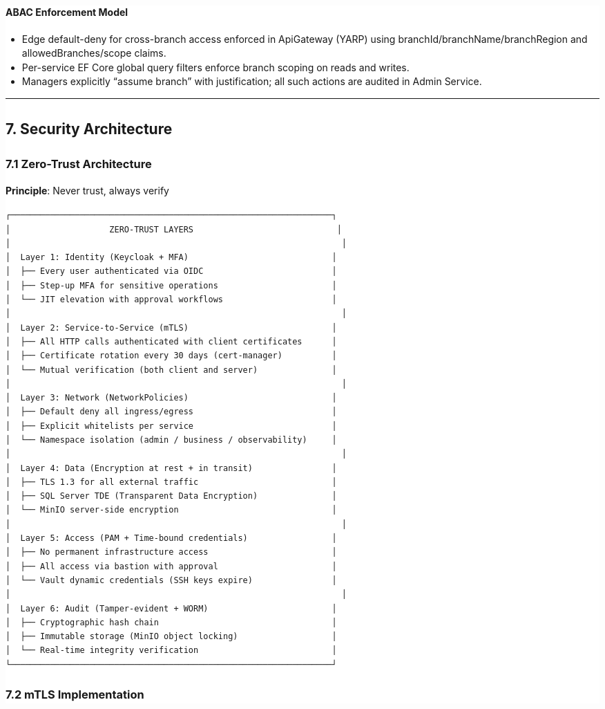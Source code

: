#### ABAC Enforcement Model
- Edge default-deny for cross-branch access enforced in ApiGateway (YARP) using branchId/branchName/branchRegion and allowedBranches/scope claims.
- Per-service EF Core global query filters enforce branch scoping on reads and writes.
- Managers explicitly “assume branch” with justification; all such actions are audited in Admin Service.

---

## 7. Security Architecture

### 7.1 Zero-Trust Architecture

**Principle**: Never trust, always verify

```
┌─────────────────────────────────────────────────────────────────┐
│                    ZERO-TRUST LAYERS                             │
│                                                                   │
│  Layer 1: Identity (Keycloak + MFA)                             │
│  ├── Every user authenticated via OIDC                          │
│  ├── Step-up MFA for sensitive operations                       │
│  └── JIT elevation with approval workflows                      │
│                                                                   │
│  Layer 2: Service-to-Service (mTLS)                             │
│  ├── All HTTP calls authenticated with client certificates      │
│  ├── Certificate rotation every 30 days (cert-manager)          │
│  └── Mutual verification (both client and server)               │
│                                                                   │
│  Layer 3: Network (NetworkPolicies)                             │
│  ├── Default deny all ingress/egress                            │
│  ├── Explicit whitelists per service                            │
│  └── Namespace isolation (admin / business / observability)     │
│                                                                   │
│  Layer 4: Data (Encryption at rest + in transit)                │
│  ├── TLS 1.3 for all external traffic                           │
│  ├── SQL Server TDE (Transparent Data Encryption)               │
│  └── MinIO server-side encryption                               │
│                                                                   │
│  Layer 5: Access (PAM + Time-bound credentials)                 │
│  ├── No permanent infrastructure access                         │
│  ├── All access via bastion with approval                       │
│  └── Vault dynamic credentials (SSH keys expire)                │
│                                                                   │
│  Layer 6: Audit (Tamper-evident + WORM)                         │
│  ├── Cryptographic hash chain                                   │
│  ├── Immutable storage (MinIO object locking)                   │
│  └── Real-time integrity verification                           │
└─────────────────────────────────────────────────────────────────┘
```

### 7.2 mTLS Implementation
